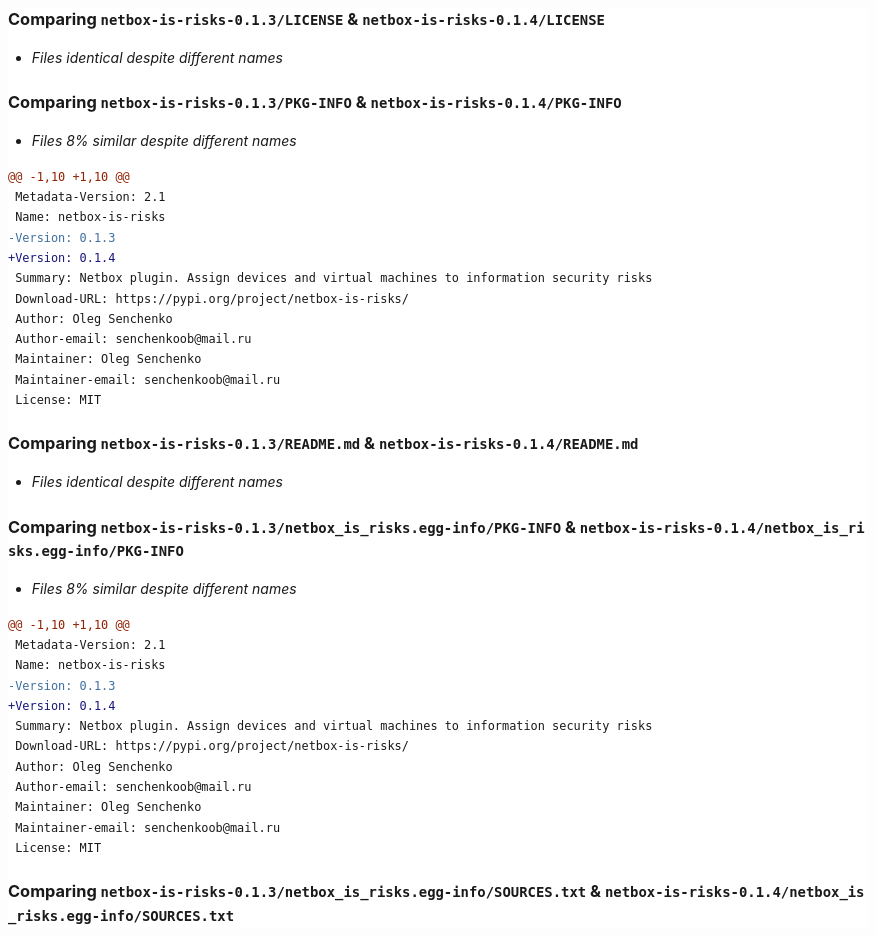 ### Comparing `netbox-is-risks-0.1.3/LICENSE` & `netbox-is-risks-0.1.4/LICENSE`

 * *Files identical despite different names*

### Comparing `netbox-is-risks-0.1.3/PKG-INFO` & `netbox-is-risks-0.1.4/PKG-INFO`

 * *Files 8% similar despite different names*

```diff
@@ -1,10 +1,10 @@
 Metadata-Version: 2.1
 Name: netbox-is-risks
-Version: 0.1.3
+Version: 0.1.4
 Summary: Netbox plugin. Assign devices and virtual machines to information security risks
 Download-URL: https://pypi.org/project/netbox-is-risks/
 Author: Oleg Senchenko
 Author-email: senchenkoob@mail.ru
 Maintainer: Oleg Senchenko
 Maintainer-email: senchenkoob@mail.ru
 License: MIT
```

### Comparing `netbox-is-risks-0.1.3/README.md` & `netbox-is-risks-0.1.4/README.md`

 * *Files identical despite different names*

### Comparing `netbox-is-risks-0.1.3/netbox_is_risks.egg-info/PKG-INFO` & `netbox-is-risks-0.1.4/netbox_is_risks.egg-info/PKG-INFO`

 * *Files 8% similar despite different names*

```diff
@@ -1,10 +1,10 @@
 Metadata-Version: 2.1
 Name: netbox-is-risks
-Version: 0.1.3
+Version: 0.1.4
 Summary: Netbox plugin. Assign devices and virtual machines to information security risks
 Download-URL: https://pypi.org/project/netbox-is-risks/
 Author: Oleg Senchenko
 Author-email: senchenkoob@mail.ru
 Maintainer: Oleg Senchenko
 Maintainer-email: senchenkoob@mail.ru
 License: MIT
```

### Comparing `netbox-is-risks-0.1.3/netbox_is_risks.egg-info/SOURCES.txt` & `netbox-is-risks-0.1.4/netbox_is_risks.egg-info/SOURCES.txt`
